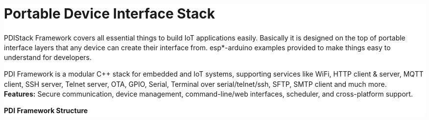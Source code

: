 # Portable Device Interface Stack

PDIStack Framework covers all essential things to build IoT applications easily.
Basically it is designed on the top of portable interface layers that any device can create their interface from. esp*-arduino examples provided to make things easy to understand for developers.

PDI Framework is a modular C++ stack for embedded and IoT systems, supporting services like WiFi, HTTP client & server, MQTT client, SSH server, Telnet server, OTA, GPIO, Serial, Terminal over serial/telnet/ssh, SFTP, SMTP client and much more.  
**Features:** Secure communication, device management, command-line/web interfaces, scheduler, and cross-platform support.

**PDI Framework Structure**


<p align="center">